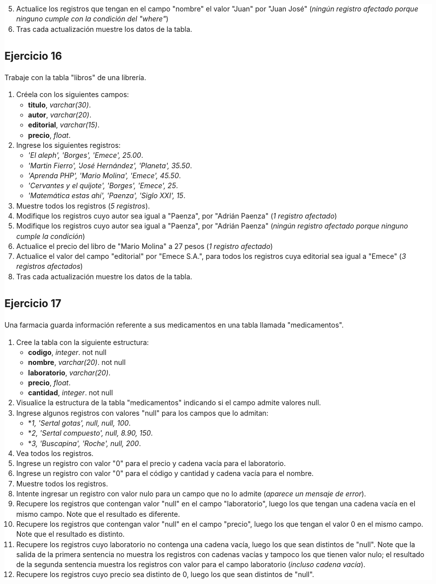 5. Actualice los registros que tengan en el campo "nombre" el valor "Juan" por "Juan José" (*ningún registro afectado porque ninguno cumple con la condición del "where"*)
6. Tras cada actualización muestre los datos de la tabla.


## Ejercicio 16

Trabaje con la tabla "libros" de una librería.

1. Créela con los siguientes campos:
	* **titulo**, *varchar(30)*.
	* **autor**, *varchar(20)*.
	* **editorial**, *varchar(15)*.
	* **precio**, *float*.
2. Ingrese los siguientes registros:
	* *'El aleph', 'Borges', 'Emece', 25.00*.
	* *'Martin Fierro', 'José Hernández', 'Planeta', 35.50*.
	* *'Aprenda PHP', 'Mario Molina', 'Emece', 45.50*.
	* *'Cervantes y el quijote', 'Borges', 'Emece', 25*.
	* *'Matemática estas ahí', 'Paenza', 'Siglo XXI', 15*.
3. Muestre todos los registros (*5 registros*).
4. Modifique los registros cuyo autor sea igual  a "Paenza", por "Adrián Paenza" (*1 registro afectado*)
5. Modifique los registros cuyo autor sea igual  a "Paenza", por "Adrián Paenza" (*ningún registro afectado porque ninguno cumple la condición*)
6. Actualice el precio del libro de "Mario Molina" a 27 pesos (*1 registro afectado*)
7. Actualice el valor del campo "editorial" por "Emece S.A.", para todos los registros cuya editorial sea igual a "Emece" (*3 registros afectados*)
8. Tras cada actualización muestre los datos de la tabla.


## Ejercicio 17

Una farmacia guarda información referente a sus medicamentos en una tabla llamada "medicamentos".

1. Cree la tabla con la siguiente estructura:
	* **codigo**, *integer*. not null
	* **nombre**, *varchar(20)*. not null
	* **laboratorio**, *varchar(20)*.
	* **precio**, *float*.
	* **cantidad**, *integer*. not null
2. Visualice la estructura de la tabla "medicamentos" indicando si el campo admite valores null.
3. Ingrese algunos registros con valores "null" para los campos que lo admitan:
	* **1, 'Sertal gotas', null, null, 100*.
	* **2, 'Sertal compuesto', null, 8.90, 150*.
	* **3, 'Buscapina', 'Roche', null, 200*.
4. Vea todos los registros.
5. Ingrese un registro con valor "0" para el precio y cadena vacía para el laboratorio.
6. Ingrese un registro con valor "0" para el código y cantidad y cadena vacía para el nombre.
7. Muestre todos los registros.
8. Intente ingresar un registro con valor nulo para un campo que no lo admite (*aparece un mensaje de error*).
9. Recupere los registros que contengan valor "null" en el campo "laboratorio", luego los que tengan una cadena vacía en el mismo campo. Note que el resultado es diferente.
10. Recupere los registros que contengan valor "null" en el campo "precio", luego los que tengan el valor 0 en el mismo campo. Note que el resultado es distinto.
11. Recupere los registros cuyo laboratorio no contenga una cadena vacía, luego los que sean distintos de "null".
Note que la salida de la primera sentencia no muestra los registros con cadenas vacías y tampoco los que tienen valor nulo; el resultado de la segunda sentencia muestra los registros con valor para el campo laboratorio (*incluso cadena vacía*).
12. Recupere los registros cuyo precio sea distinto de 0, luego los que sean distintos de "null".
